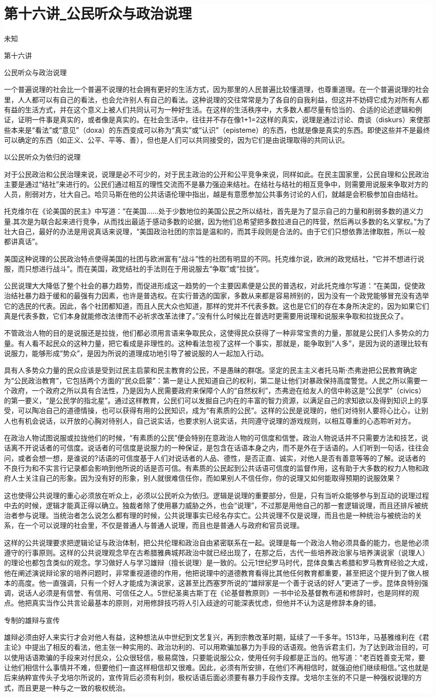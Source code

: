 # 第十六讲_公民听众与政治说理

未知

第十六讲

公民听众与政治说理

一个普遍说理的社会比一个普遍不说理的社会拥有更好的生活方式，因为那里的人民普遍比较懂道理，也尊重道理。在一个普遍说理的社会里，人人都可以有自己的看法，也会允许别人有自己的看法。这种说理的交往常常是为了各自的自我利益，但这并不妨碍它成为对所有人都有益的生活方式，并在这个意义上被人们共同认可为一种好生活。在这样的生活秩序中，大多数人都尽量有恰当的、合适的论述逻辑和例证，证明一件事是真实的，或者像是真实的。在社会生活中，往往并不存在像1+1=2这样的真实，说理是通过讨论、商谈（diskurs）来使那些本来是“看法”或“意见”（doxa）的东西变成可以称为“真实”或“认识”（episteme）的东西，也就是像是真实的东西。即使这些并不是最终可以确定的东西（如正义、公平、平等、善），但也是人们可以共同接受的，因为它们是由说理取得的共同认识。

以公民听众为依归的说理

对于公民政治和公民治理来说，说理是必不可少的，对于民主政治的公开和公平竞争来说，同样如此。在民主国家里，公民自理和公民政治主要是通过“结社”来进行的。公民们通过相互的理性交流而不是暴力强迫来结社。在结社与结社的相互竞争中，则需要用说服来争取对方的人员，削弱对方，壮大自己。哈贝马斯在他的公共话语伦理中指出，越是有意愿参加公共事务讨论的人们，就越是会积极参加自由结社。

托克维尔在《论美国的民主》中写道：“在美国……处于少数地位的美国公民之所以结社，首先是为了显示自己的力量和削弱多数的道义力量.其次是为联合起来进行竞争，从而找出最适于感动多数的论据，因为他们总希望把多数拉进自己的阵营，然后再以多数的名义掌权。”为了壮大自己，最好的办法是用说真话来说理，“美国政治社团的宗旨是温和的，而其手段则是合法的。由于它们只想依靠法律取胜，所以一般都讲真话”。

美国这种说理的公民政治特点使得美国的社团与欧洲富有“战斗”性的社团有明显的不同。托克维尔说，欧洲的政党结社，“它并不想进行说服，而只想进行战斗”。而在美国，政党结社的手法则在于用说服去“争取”或“拉拢”。

公民说理大大降低了整个社会的暴力趋势，而促进形成这一趋势的一个主要因素便是公民的普选权，对此托克维尔写道：“在美国，促使政治结社暴力趋于缓和的最强有力因素，也许是普选权。在实行普选的国家，多数从来都是容易辨别的，因为没有一个政党能够冒充没有选举它的选民的代表。因此，各个社团都知道，而且人民大众也知道，那样的党并不代表多数。这也是它们的存在本身所决定的，因为如果它们真是代表多数，它们本身就能修改法律而不必祈求改革法律了。”没有什么时候比在普选时更需要用说理和说服来争取和拉拢民众了。

不管政治人物的目的是说服还是拉拢，他们都必须用言语来争取民众，这使得民众获得了一种非常宝贵的力量，那就是公民们人多势众的力量。有人看不起民众的这种力量，把它看成是非理性的。这种看法忽视了这样一个事实，那就是，能争取到“人多”，是因为说的道理比较有说服力，能够形成“势众”，是因为所说的道理成功地引导了被说服的人一起加入行动。

具有人多势众力量的民众应该是受到过民主启蒙和民主教育的公民，不是愚昧的群氓。坚定的民主主义者托马斯·杰弗逊把公民教育确定为“公民政治教育”，它包括两个方面的“民众启蒙”：第一是让人民知道自己的权利，第二是让他们对暴政保持高度警觉。人民之所以需要一个政府，一个政府之所以具有合法性，乃是因为人民需要政府来保障个人的“自然权利”，杰弗逊在给友人的信中称这是“公民学”（civics）的第一要义，“是公民学的指北星”。通过这样教育，公民们可以发掘自己内在的丰富的智力资源，以满足自己的求知欲以及得到知识上的享受，可以陶冶自己的道德情操，也可以获得有用的公民知识，成为“有素质的公民”。这样的公民是说理的，他们对待别人要将心比心，让别人也有机会说话，以开放的心胸对待别人，自己说实话，也要求别人说实话，共同遵守说理的游戏规则，以相互尊重的心态聆听对方。

在政治人物试图说服或拉拢他们的时候，“有素质的公民”便会特别在意政治人物的可信度和信誉。政治人物说话并不只需要方法和技艺，说话离不开说话者的可信度。说话者的可信度是说服力的一种保证，是包含在话语本身之内，而不是外在于话语的。人们听到一句话，往往会问，或者会想一想，是谁说的?话语的可信度基于人们对说话者的人品、德性，是否正直、诚实，对他人是否有善意等等的了解。说话者的不良行为和不实言行记录都会影响到他所说的话是否可信。有素质的公民起到公共话语可信度的监督作用，这有助于大多数的权力人物和政府人士关注自己的形象。因为没有好的形象，别人就很难信任你，而如果别人不信任你，你的说理又如何能取得预期的说服效果？

这也使得公共说理的重心必须放在听众上，必须以公民听众为依归。逻辑是说理的重要部分，但是，只有当听众能够参与到互动的说理过程中去的时候，逻辑才能真正得以确立。独裁者除了使用暴力威胁之外，也会“说理”，不过那是用他自己的那一套逻辑说理，而且还排斥被统治者参与说理。当统治者怎么说怎么都有理的时候，公共说理事实已经名存实亡。公共说理不仅是说理，而且也是一种统治与被统治的关系，在一个可以说理的社会里，不仅是普通人与普通人说理，而且也是普通人与政府和官员说理。

这样的公共说理要求把逻辑论证与政治体制，把公共伦理和政治自由紧密联系在一起。说理是每一个政治人物必须具备的能力，也是他必须遵守的行事原则。这样的公共说理观念早在古希腊雅典城邦政治中就已经出现了，在那之后，古代一些培养政治家与培养演说家（说理人）的理论也都包含类似的观念。学习做好人与学习雄辩（擅长说理）是一致的。公元1世纪罗马时代，昆体良集古希腊和罗马教育经验之大成，他在阐述演说辩论家的培养问题时，非常重视道德的作用，他把说理中的道德教育看得比其他任何教育都重要，甚至把这个提升到了做人根本的高度。他一直强调，只有一个好人才能成为演说家，这甚至比西塞罗所说的“雄辩家是一个善于说话的好人”更进了一步。昆体良特别强调，说话人必须是有信誉、有信用、可信任之人。5世纪圣奥古斯丁在《论基督教原则》一书中论及基督教布道和修辞时，也是同样的观点。他把真实当作公共言论最基本的原则，对用修辞技巧将人引入歧途的可能深表忧虑，但他并不认为这是修辞本身的错。

专制的雄辩与宣传

雄辩必须由好人来实行才会对他人有益，这种想法从中世纪到文艺复兴，再到宗教改革时期，延续了一千多年。1513年，马基雅维利在《君主论》中提出了相反的看法，他主张一种实用的、政治功利的、可以用欺骗加暴力为手段的话语观。他告诉君主们，为了达到政治目的，可以使用话语欺骗的手段来对付民众，公众很轻信，极易腐蚀，只要能说服公众，使用任何手段都是正当的。他写道：“老百姓善变无常，要让他们相信什么事情并不难，但要他们一直这样相信却又很难。因此，必须有所安排，在他们不再相信时，就强迫他们继续相信。”这也就是后来纳粹宣传头子戈培尔所说的，宣传背后必须有利剑，极权话语后面必须要有暴力手段作支撑。戈培尔主张的不只是一种强权说理的方式，而且更是一种与之一致的极权统治。
